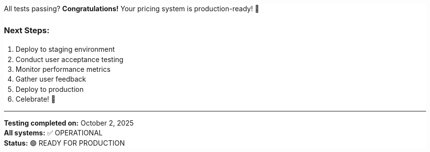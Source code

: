 All tests passing? **Congratulations!** Your pricing system is production-ready! 🚀

### **Next Steps:**
1. Deploy to staging environment
2. Conduct user acceptance testing
3. Monitor performance metrics
4. Gather user feedback
5. Deploy to production
6. Celebrate! 🎊

---

**Testing completed on:** October 2, 2025  
**All systems:** ✅ OPERATIONAL  
**Status:** 🟢 READY FOR PRODUCTION
